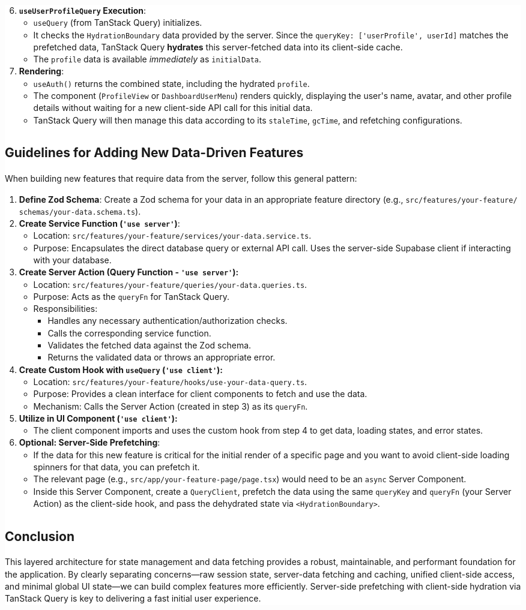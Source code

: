 6.  **`useUserProfileQuery` Execution**:
    *   `useQuery` (from TanStack Query) initializes.
    *   It checks the `HydrationBoundary` data provided by the server. Since the `queryKey: ['userProfile', userId]` matches the prefetched data, TanStack Query **hydrates** this server-fetched data into its client-side cache.
    *   The `profile` data is available *immediately* as `initialData`.
7.  **Rendering**:
    *   `useAuth()` returns the combined state, including the hydrated `profile`.
    *   The component (`ProfileView` or `DashboardUserMenu`) renders quickly, displaying the user's name, avatar, and other profile details without waiting for a new client-side API call for this initial data.
    *   TanStack Query will then manage this data according to its `staleTime`, `gcTime`, and refetching configurations.

## Guidelines for Adding New Data-Driven Features

When building new features that require data from the server, follow this general pattern:

1.  **Define Zod Schema**: Create a Zod schema for your data in an appropriate feature directory (e.g., `src/features/your-feature/schemas/your-data.schema.ts`).
2.  **Create Service Function (`'use server'`)**:
    *   Location: `src/features/your-feature/services/your-data.service.ts`.
    *   Purpose: Encapsulates the direct database query or external API call. Uses the server-side Supabase client if interacting with your database.
3.  **Create Server Action (Query Function - `'use server'`):**
    *   Location: `src/features/your-feature/queries/your-data.queries.ts`.
    *   Purpose: Acts as the `queryFn` for TanStack Query.
    *   Responsibilities:
        *   Handles any necessary authentication/authorization checks.
        *   Calls the corresponding service function.
        *   Validates the fetched data against the Zod schema.
        *   Returns the validated data or throws an appropriate error.
4.  **Create Custom Hook with `useQuery` (`'use client'`):**
    *   Location: `src/features/your-feature/hooks/use-your-data-query.ts`.
    *   Purpose: Provides a clean interface for client components to fetch and use the data.
    *   Mechanism: Calls the Server Action (created in step 3) as its `queryFn`.
5.  **Utilize in UI Component (`'use client'`):**
    *   The client component imports and uses the custom hook from step 4 to get data, loading states, and error states.
6.  **Optional: Server-Side Prefetching**:
    *   If the data for this new feature is critical for the initial render of a specific page and you want to avoid client-side loading spinners for that data, you can prefetch it.
    *   The relevant page (e.g., `src/app/your-feature-page/page.tsx`) would need to be an `async` Server Component.
    *   Inside this Server Component, create a `QueryClient`, prefetch the data using the same `queryKey` and `queryFn` (your Server Action) as the client-side hook, and pass the dehydrated state via `<HydrationBoundary>`.

## Conclusion

This layered architecture for state management and data fetching provides a robust, maintainable, and performant foundation for the application. By clearly separating concerns—raw session state, server-data fetching and caching, unified client-side access, and minimal global UI state—we can build complex features more efficiently. Server-side prefetching with client-side hydration via TanStack Query is key to delivering a fast initial user experience.
